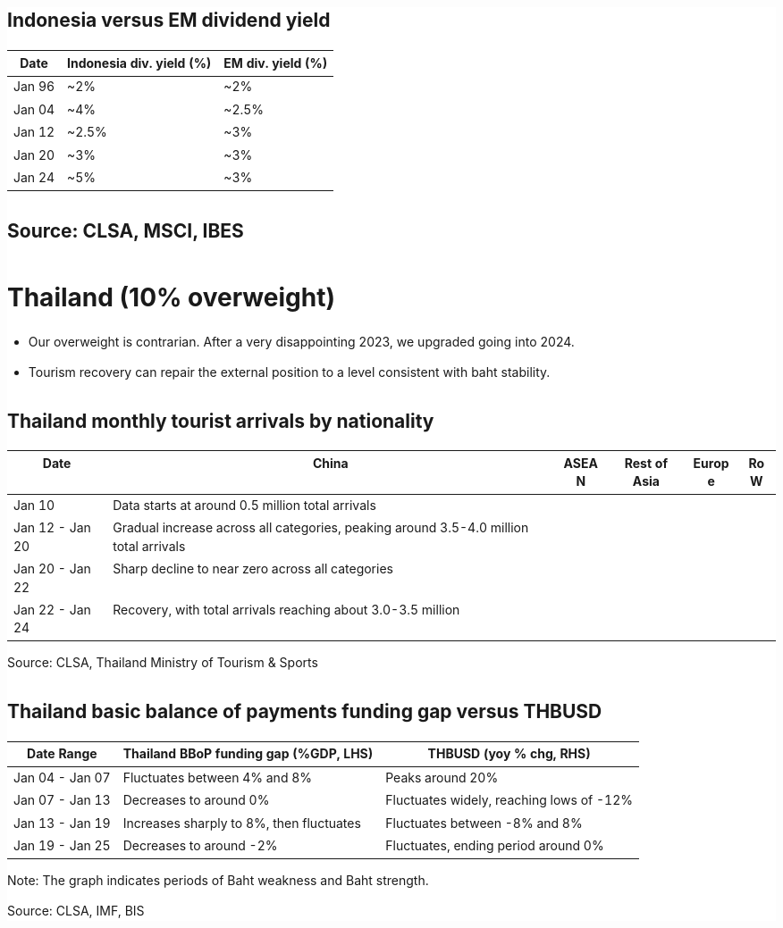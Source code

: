 ## Indonesia versus EM dividend yield

| Date   | Indonesia div. yield (%) | EM div. yield (%) |
| ------ | ------------------------ | ----------------- |
| Jan 96 | \~2%                     | \~2%              |
| Jan 04 | \~4%                     | \~2.5%            |
| Jan 12 | \~2.5%                   | \~3%              |
| Jan 20 | \~3%                     | \~3%              |
| Jan 24 | \~5%                     | \~3%              |

Source: CLSA, MSCI, IBES
---
# Thailand (10% overweight)

- Our overweight is contrarian. After a very disappointing 2023, we upgraded going into 2024.

- Tourism recovery can repair the external position to a level consistent with baht stability.

## Thailand monthly tourist arrivals by nationality

| Date            | China                                                                                 | ASEAN | Rest of Asia | Europe | RoW |
| --------------- | ------------------------------------------------------------------------------------- | ----- | ------------ | ------ | --- |
| Jan 10          | Data starts at around 0.5 million total arrivals                                      |       |              |        |     |
| Jan 12 - Jan 20 | Gradual increase across all categories, peaking around 3.5-4.0 million total arrivals |       |              |        |     |
| Jan 20 - Jan 22 | Sharp decline to near zero across all categories                                      |       |              |        |     |
| Jan 22 - Jan 24 | Recovery, with total arrivals reaching about 3.0-3.5 million                          |       |              |        |     |

Source: CLSA, Thailand Ministry of Tourism & Sports

## Thailand basic balance of payments funding gap versus THBUSD

| Date Range      | Thailand BBoP funding gap (%GDP, LHS)    | THBUSD (yoy % chg, RHS)                  |
| --------------- | ---------------------------------------- | ---------------------------------------- |
| Jan 04 - Jan 07 | Fluctuates between 4% and 8%             | Peaks around 20%                         |
| Jan 07 - Jan 13 | Decreases to around 0%                   | Fluctuates widely, reaching lows of -12% |
| Jan 13 - Jan 19 | Increases sharply to 8%, then fluctuates | Fluctuates between -8% and 8%            |
| Jan 19 - Jan 25 | Decreases to around -2%                  | Fluctuates, ending period around 0%      |

Note: The graph indicates periods of Baht weakness and Baht strength.

Source: CLSA, IMF, BIS
